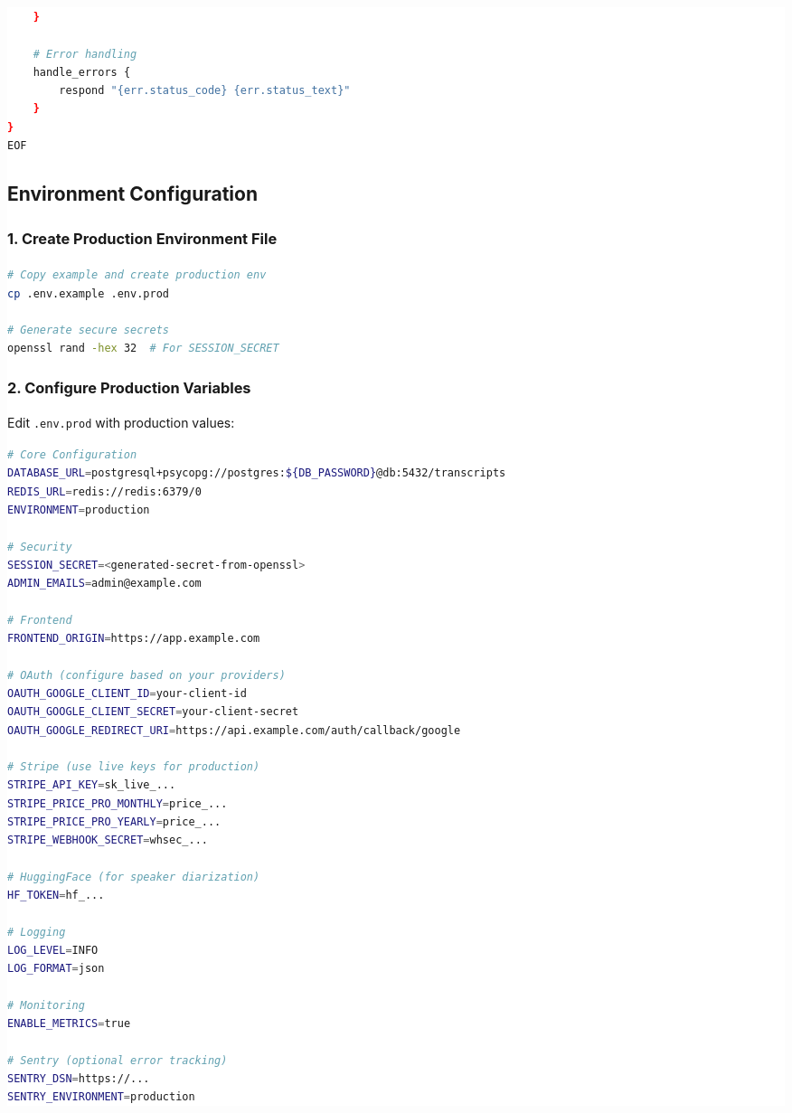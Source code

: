 ```bash
    }

    # Error handling
    handle_errors {
        respond "{err.status_code} {err.status_text}"
    }
}
EOF
```

## Environment Configuration

### 1. Create Production Environment File

```bash
# Copy example and create production env
cp .env.example .env.prod

# Generate secure secrets
openssl rand -hex 32  # For SESSION_SECRET
```

### 2. Configure Production Variables

Edit `.env.prod` with production values:

```bash
# Core Configuration
DATABASE_URL=postgresql+psycopg://postgres:${DB_PASSWORD}@db:5432/transcripts
REDIS_URL=redis://redis:6379/0
ENVIRONMENT=production

# Security
SESSION_SECRET=<generated-secret-from-openssl>
ADMIN_EMAILS=admin@example.com

# Frontend
FRONTEND_ORIGIN=https://app.example.com

# OAuth (configure based on your providers)
OAUTH_GOOGLE_CLIENT_ID=your-client-id
OAUTH_GOOGLE_CLIENT_SECRET=your-client-secret
OAUTH_GOOGLE_REDIRECT_URI=https://api.example.com/auth/callback/google

# Stripe (use live keys for production)
STRIPE_API_KEY=sk_live_...
STRIPE_PRICE_PRO_MONTHLY=price_...
STRIPE_PRICE_PRO_YEARLY=price_...
STRIPE_WEBHOOK_SECRET=whsec_...

# HuggingFace (for speaker diarization)
HF_TOKEN=hf_...

# Logging
LOG_LEVEL=INFO
LOG_FORMAT=json

# Monitoring
ENABLE_METRICS=true

# Sentry (optional error tracking)
SENTRY_DSN=https://...
SENTRY_ENVIRONMENT=production

```